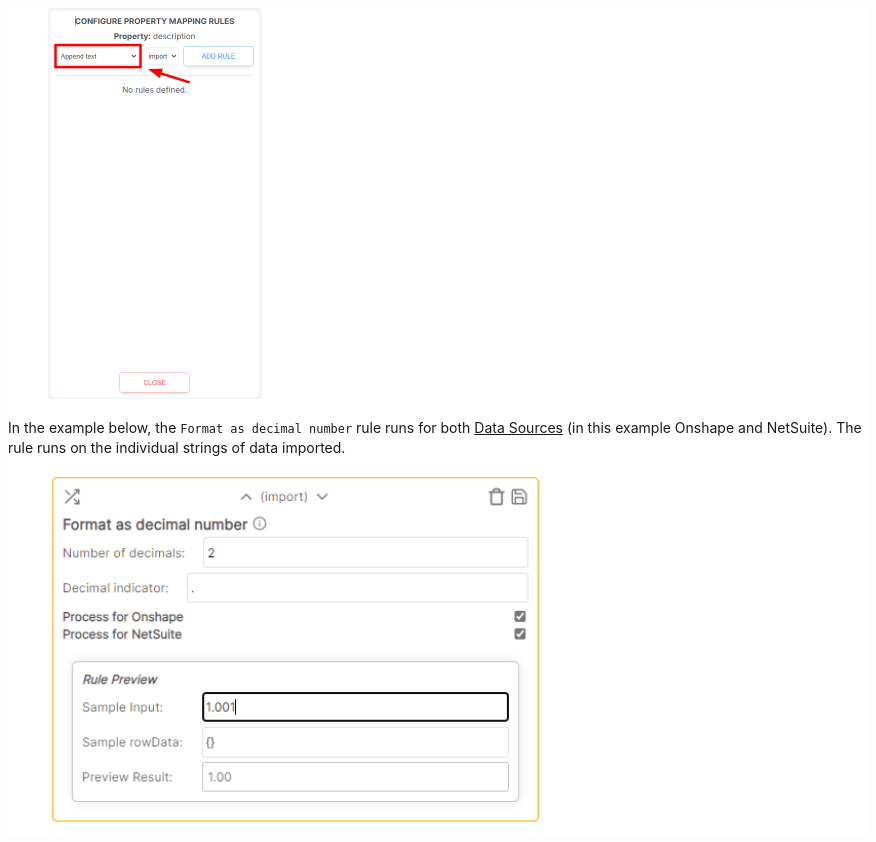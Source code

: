 <figure><img src="../.gitbook/assets/image (1) (1) (1).png" alt="" width="214"><figcaption></figcaption></figure>

In the example below, the `Format as decimal number` rule runs for both [Data Sources](data-sources.md) (in this example Onshape and NetSuite). The rule runs on the individual strings of data imported.

<figure><img src="../.gitbook/assets/image (7).png" alt=""><figcaption></figcaption></figure>